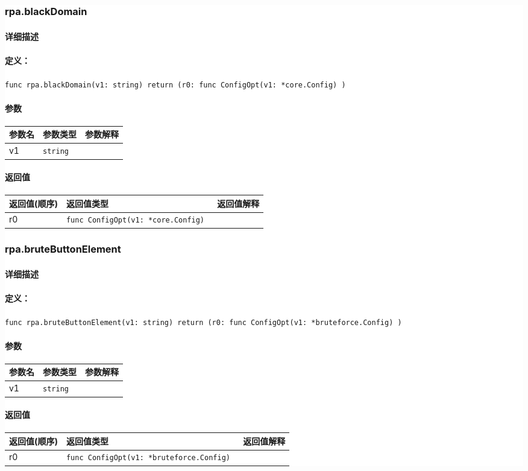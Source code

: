 
 
### rpa.blackDomain



#### 详细描述



#### 定义：

`func rpa.blackDomain(v1: string) return (r0: func ConfigOpt(v1: *core.Config) )`


#### 参数

|参数名|参数类型|参数解释|
|:-----------|:---------- |:-----------|
| v1 | `string` |   |





#### 返回值

|返回值(顺序)|返回值类型|返回值解释|
|:-----------|:---------- |:-----------|
| r0 | `func ConfigOpt(v1: *core.Config) ` |   |


 
### rpa.bruteButtonElement



#### 详细描述



#### 定义：

`func rpa.bruteButtonElement(v1: string) return (r0: func ConfigOpt(v1: *bruteforce.Config) )`


#### 参数

|参数名|参数类型|参数解释|
|:-----------|:---------- |:-----------|
| v1 | `string` |   |





#### 返回值

|返回值(顺序)|返回值类型|返回值解释|
|:-----------|:---------- |:-----------|
| r0 | `func ConfigOpt(v1: *bruteforce.Config) ` |   |
